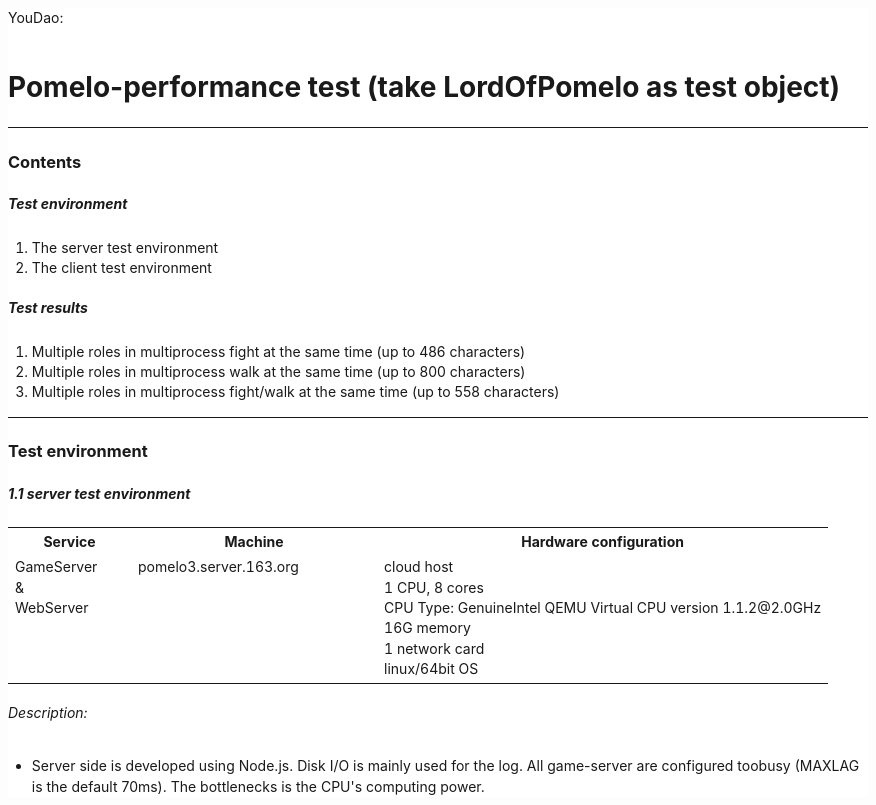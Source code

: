 
$$$$$$$$$$$$$$$$$$$$$$$$$$$$$$$$$$$$$$$$$$$$$$$$$$$$$$$$$$$$$$$$$$$$$$$$$$$$$$$$$$$$$$$$$$$$$$$$$$$$
$$$$$$$$$$$$$$$$$$$$$$$$$$$$$$$$$$$$$$$$$$$$$$$$$$$$$$$$$$$$$$$$$$$$$$$$$$$$$$$$$$$$$$$$$$$$$$$$$$$$

YouDao:

# Pomelo-performance test (take LordOfPomelo as test object) 
 
*** 
 
### Contents
##### Test environment 
1. The server test environment 
2. The client test environment 
 
 
##### Test results 
1. Multiple roles in multiprocess fight at the same time (up to 486 characters) 
2. Multiple roles in multiprocess walk at the same time (up to 800 characters) 
3. Multiple roles in multiprocess fight/walk at the same time (up to 558 characters) 
 
***
 
### Test environment 
##### 1.1 server test environment 
<table class="table table-bordered table-striped table-condensed">
  <th width="15%">Service</th>
  <th width="30%">Machine</th>
  <th width="55%">Hardware configuration</th>
  <tr>
    <td>GameServer<br>
      &<br>
      WebServer
    </td>
    <td>pomelo3.server.163.org</td>
    <td>
      cloud host<br>
      1 CPU, 8 cores<br>
      CPU Type: GenuineIntel QEMU Virtual CPU version 1.1.2@2.0GHz<br>
      16G memory<br>
      1 network card<br>
      linux/64bit OS<br>
    </td>
  </tr>
</table>
 
###### Description:
* Server side is developed using Node.js. Disk I/O is mainly used for the log. All game-server are configured toobusy (MAXLAG is the default 70ms). The bottlenecks is the CPU's computing power. 
 